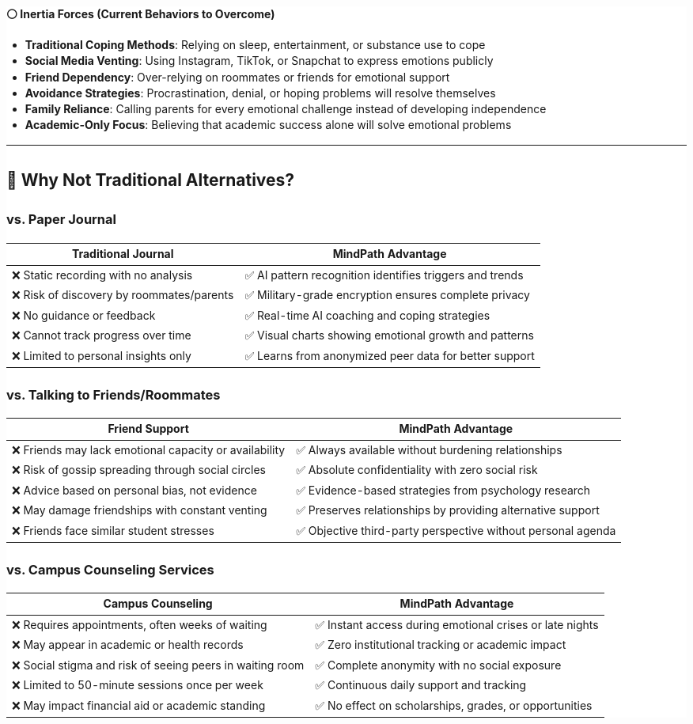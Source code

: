 #### ⚪ Inertia Forces (Current Behaviors to Overcome)

- **Traditional Coping Methods**: Relying on sleep, entertainment, or substance use to cope
- **Social Media Venting**: Using Instagram, TikTok, or Snapchat to express emotions publicly
- **Friend Dependency**: Over-relying on roommates or friends for emotional support
- **Avoidance Strategies**: Procrastination, denial, or hoping problems will resolve themselves
- **Family Reliance**: Calling parents for every emotional challenge instead of developing independence
- **Academic-Only Focus**: Believing that academic success alone will solve emotional problems

---

## 🤔 Why Not Traditional Alternatives?

### **vs. Paper Journal**

| Traditional Journal                       | MindPath Advantage                                       |
| ----------------------------------------- | -------------------------------------------------------- |
| ❌ Static recording with no analysis      | ✅ AI pattern recognition identifies triggers and trends |
| ❌ Risk of discovery by roommates/parents | ✅ Military-grade encryption ensures complete privacy    |
| ❌ No guidance or feedback                | ✅ Real-time AI coaching and coping strategies           |
| ❌ Cannot track progress over time        | ✅ Visual charts showing emotional growth and patterns   |
| ❌ Limited to personal insights only      | ✅ Learns from anonymized peer data for better support   |

### **vs. Talking to Friends/Roommates**

| Friend Support                                         | MindPath Advantage                                           |
| ------------------------------------------------------ | ------------------------------------------------------------ |
| ❌ Friends may lack emotional capacity or availability | ✅ Always available without burdening relationships          |
| ❌ Risk of gossip spreading through social circles     | ✅ Absolute confidentiality with zero social risk            |
| ❌ Advice based on personal bias, not evidence         | ✅ Evidence-based strategies from psychology research        |
| ❌ May damage friendships with constant venting        | ✅ Preserves relationships by providing alternative support  |
| ❌ Friends face similar student stresses               | ✅ Objective third-party perspective without personal agenda |

### **vs. Campus Counseling Services**

| Campus Counseling                                         | MindPath Advantage                                       |
| --------------------------------------------------------- | -------------------------------------------------------- |
| ❌ Requires appointments, often weeks of waiting          | ✅ Instant access during emotional crises or late nights |
| ❌ May appear in academic or health records               | ✅ Zero institutional tracking or academic impact        |
| ❌ Social stigma and risk of seeing peers in waiting room | ✅ Complete anonymity with no social exposure            |
| ❌ Limited to 50-minute sessions once per week            | ✅ Continuous daily support and tracking                 |
| ❌ May impact financial aid or academic standing          | ✅ No effect on scholarships, grades, or opportunities   |
